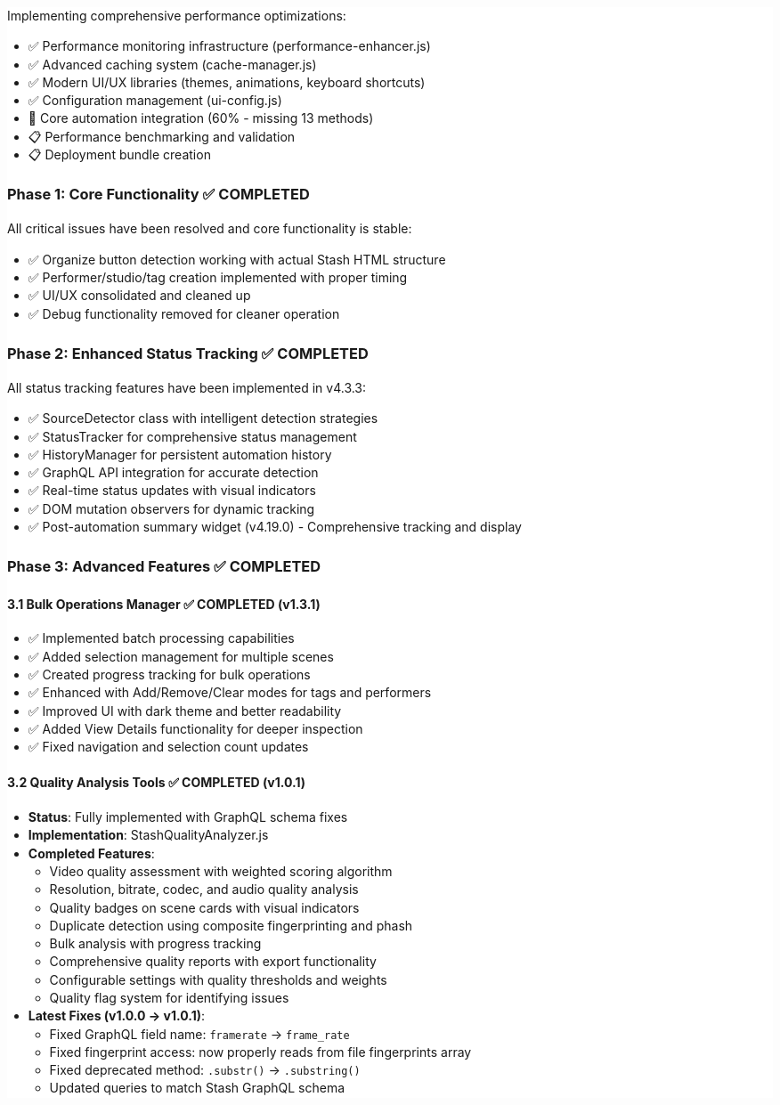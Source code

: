 Implementing comprehensive performance optimizations:
- ✅ Performance monitoring infrastructure (performance-enhancer.js)
- ✅ Advanced caching system (cache-manager.js)
- ✅ Modern UI/UX libraries (themes, animations, keyboard shortcuts)
- ✅ Configuration management (ui-config.js)
- 🚧 Core automation integration (60% - missing 13 methods)
- 📋 Performance benchmarking and validation
- 📋 Deployment bundle creation

### **Phase 1: Core Functionality** ✅ COMPLETED

All critical issues have been resolved and core functionality is stable:
- ✅ Organize button detection working with actual Stash HTML structure  
- ✅ Performer/studio/tag creation implemented with proper timing
- ✅ UI/UX consolidated and cleaned up
- ✅ Debug functionality removed for cleaner operation

### **Phase 2: Enhanced Status Tracking** ✅ COMPLETED

All status tracking features have been implemented in v4.3.3:
- ✅ SourceDetector class with intelligent detection strategies
- ✅ StatusTracker for comprehensive status management  
- ✅ HistoryManager for persistent automation history
- ✅ GraphQL API integration for accurate detection
- ✅ Real-time status updates with visual indicators
- ✅ DOM mutation observers for dynamic tracking
- ✅ Post-automation summary widget (v4.19.0) - Comprehensive tracking and display

### **Phase 3: Advanced Features** ✅ COMPLETED

#### **3.1 Bulk Operations Manager** ✅ COMPLETED (v1.3.1)
- ✅ Implemented batch processing capabilities
- ✅ Added selection management for multiple scenes
- ✅ Created progress tracking for bulk operations
- ✅ Enhanced with Add/Remove/Clear modes for tags and performers
- ✅ Improved UI with dark theme and better readability
- ✅ Added View Details functionality for deeper inspection
- ✅ Fixed navigation and selection count updates

#### **3.2 Quality Analysis Tools** ✅ COMPLETED (v1.0.1)
- **Status**: Fully implemented with GraphQL schema fixes
- **Implementation**: StashQualityAnalyzer.js
- **Completed Features**:
  - Video quality assessment with weighted scoring algorithm
  - Resolution, bitrate, codec, and audio quality analysis
  - Quality badges on scene cards with visual indicators
  - Duplicate detection using composite fingerprinting and phash
  - Bulk analysis with progress tracking
  - Comprehensive quality reports with export functionality
  - Configurable settings with quality thresholds and weights
  - Quality flag system for identifying issues
- **Latest Fixes (v1.0.0 → v1.0.1)**:
  - Fixed GraphQL field name: `framerate` → `frame_rate`
  - Fixed fingerprint access: now properly reads from file fingerprints array
  - Fixed deprecated method: `.substr()` → `.substring()`
  - Updated queries to match Stash GraphQL schema
